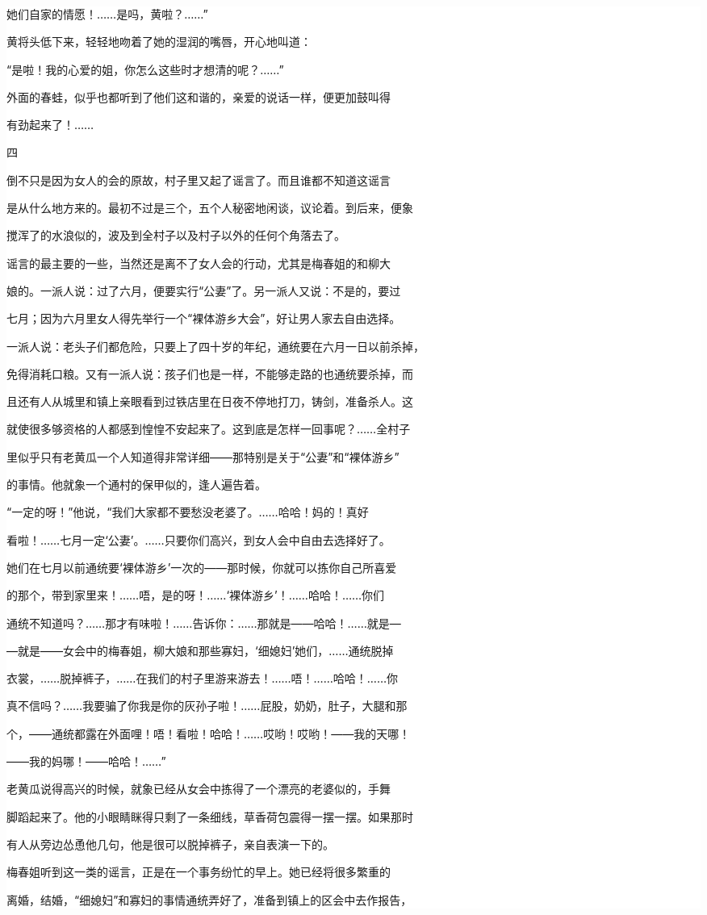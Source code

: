  她们自家的情愿！……是吗，黄啦？……”

  黄将头低下来，轻轻地吻着了她的湿润的嘴唇，开心地叫道：

  “是啦！我的心爱的姐，你怎么这些时才想清的呢？……”

  外面的春蛙，似乎也都听到了他们这和谐的，亲爱的说话一样，便更加鼓叫得

 有劲起来了！……

  四

  倒不只是因为女人的会的原故，村子里又起了谣言了。而且谁都不知道这谣言

 是从什么地方来的。最初不过是三个，五个人秘密地闲谈，议论着。到后来，便象

 搅浑了的水浪似的，波及到全村子以及村子以外的任何个角落去了。

  谣言的最主要的一些，当然还是离不了女人会的行动，尤其是梅春姐的和柳大

 娘的。一派人说：过了六月，便要实行“公妻”了。另一派人又说：不是的，要过

 七月；因为六月里女人得先举行一个“裸体游乡大会”，好让男人家去自由选择。

 一派人说：老头子们都危险，只要上了四十岁的年纪，通统要在六月一日以前杀掉，

 免得消耗口粮。又有一派人说：孩子们也是一样，不能够走路的也通统要杀掉，而

 且还有人从城里和镇上亲眼看到过铁店里在日夜不停地打刀，铸剑，准备杀人。这

 就使很多够资格的人都感到惶惶不安起来了。这到底是怎样一回事呢？……全村子

 里似乎只有老黄瓜一个人知道得非常详细——那特别是关于“公妻”和“裸体游乡”

 的事情。他就象一个通村的保甲似的，逢人遍告着。

  “一定的呀！”他说，“我们大家都不要愁没老婆了。……哈哈！妈的！真好

 看啦！……七月一定‘公妻’。……只要你们高兴，到女人会中自由去选择好了。

 她们在七月以前通统要‘裸体游乡’一次的——那时候，你就可以拣你自己所喜爱

 的那个，带到家里来！……唔，是的呀！……‘裸体游乡’！……哈哈！……你们

 通统不知道吗？……那才有味啦！……告诉你：……那就是——哈哈！……就是—

 —就是——女会中的梅春姐，柳大娘和那些寡妇，‘细媳妇’她们，……通统脱掉

 衣裳，……脱掉裤子，……在我们的村子里游来游去！……唔！……哈哈！……你

 真不信吗？……我要骗了你我是你的灰孙子啦！……屁股，奶奶，肚子，大腿和那

 个，——通统都露在外面哩！唔！看啦！哈哈！……哎哟！哎哟！——我的天哪！

 ——我的妈哪！——哈哈！……”

  老黄瓜说得高兴的时候，就象已经从女会中拣得了一个漂亮的老婆似的，手舞

 脚蹈起来了。他的小眼睛眯得只剩了一条细线，草香荷包震得一摆一摆。如果那时

 有人从旁边怂恿他几句，他是很可以脱掉裤子，亲自表演一下的。

  梅春姐听到这一类的谣言，正是在一个事务纷忙的早上。她已经将很多繁重的

 离婚，结婚，“细媳妇”和寡妇的事情通统弄好了，准备到镇上的区会中去作报告，
